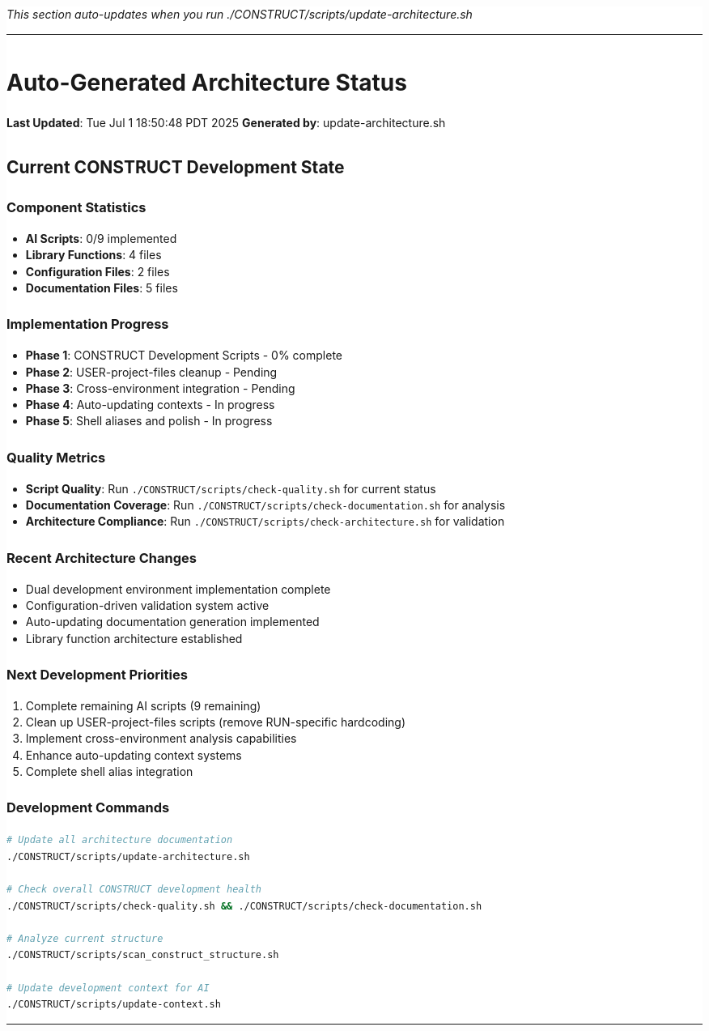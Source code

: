 
*This section auto-updates when you run ./CONSTRUCT/scripts/update-architecture.sh*

---

# Auto-Generated Architecture Status

**Last Updated**: Tue Jul  1 18:50:48 PDT 2025
**Generated by**: update-architecture.sh

## Current CONSTRUCT Development State

### Component Statistics
- **AI Scripts**: 0/9 implemented
- **Library Functions**: 4 files
- **Configuration Files**: 2 files
- **Documentation Files**: 5 files

### Implementation Progress
- **Phase 1**: CONSTRUCT Development Scripts - 0% complete
- **Phase 2**: USER-project-files cleanup - Pending
- **Phase 3**: Cross-environment integration - Pending
- **Phase 4**: Auto-updating contexts - In progress
- **Phase 5**: Shell aliases and polish - In progress

### Quality Metrics
- **Script Quality**: Run `./CONSTRUCT/scripts/check-quality.sh` for current status
- **Documentation Coverage**: Run `./CONSTRUCT/scripts/check-documentation.sh` for analysis
- **Architecture Compliance**: Run `./CONSTRUCT/scripts/check-architecture.sh` for validation

### Recent Architecture Changes
- Dual development environment implementation complete
- Configuration-driven validation system active
- Auto-updating documentation generation implemented
- Library function architecture established

### Next Development Priorities
1. Complete remaining AI scripts (9 remaining)
2. Clean up USER-project-files scripts (remove RUN-specific hardcoding)
3. Implement cross-environment analysis capabilities
4. Enhance auto-updating context systems
5. Complete shell alias integration

### Development Commands
```bash
# Update all architecture documentation
./CONSTRUCT/scripts/update-architecture.sh

# Check overall CONSTRUCT development health
./CONSTRUCT/scripts/check-quality.sh && ./CONSTRUCT/scripts/check-documentation.sh

# Analyze current structure
./CONSTRUCT/scripts/scan_construct_structure.sh

# Update development context for AI
./CONSTRUCT/scripts/update-context.sh
```

---
